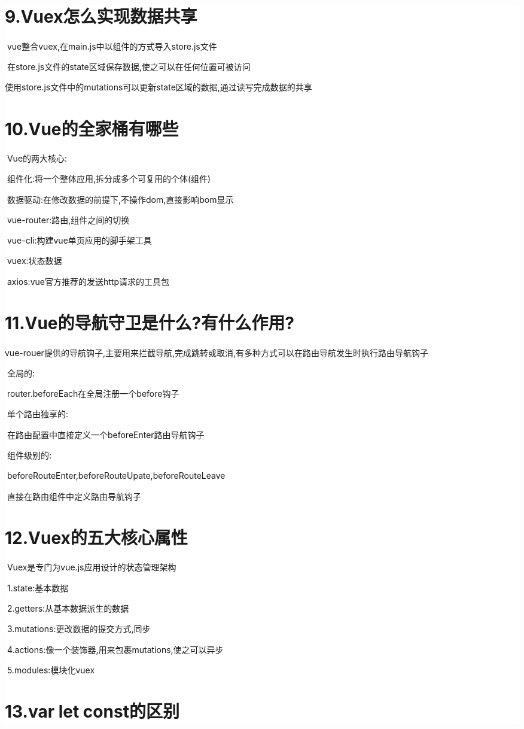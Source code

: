 # 9.Vuex怎么实现数据共享

​	vue整合vuex,在main.js中以组件的方式导入store.js文件

​	在store.js文件的state区域保存数据,使之可以在任何位置可被访问

​	使用store.js文件中的mutations可以更新state区域的数据,通过读写完成数据的共享

# 10.Vue的全家桶有哪些

​	Vue的两大核心:

​		组件化:将一个整体应用,拆分成多个可复用的个体(组件)

​		数据驱动:在修改数据的前提下,不操作dom,直接影响bom显示

​	vue-router:路由,组件之间的切换

​	vue-cli:构建vue单页应用的脚手架工具

​	vuex:状态数据

​	axios:vue官方推荐的发送http请求的工具包

# 11.Vue的导航守卫是什么?有什么作用?

​	vue-rouer提供的导航钩子,主要用来拦截导航,完成跳转或取消,有多种方式可以在路由导航发生时执行路由导航钩子

​	全局的:

​		router.beforeEach在全局注册一个before钩子

​	单个路由独享的:

​		在路由配置中直接定义一个beforeEnter路由导航钩子

​	组件级别的:

​		beforeRouteEnter,beforeRouteUpate,beforeRouteLeave

​		直接在路由组件中定义路由导航钩子

# 12.Vuex的五大核心属性

​	Vuex是专门为vue.js应用设计的状态管理架构

​	1.state:基本数据

​	2.getters:从基本数据派生的数据

​	3.mutations:更改数据的提交方式,同步

​	4.actions:像一个装饰器,用来包裹mutations,使之可以异步

​	5.modules:模块化vuex

# 13.var let const的区别
